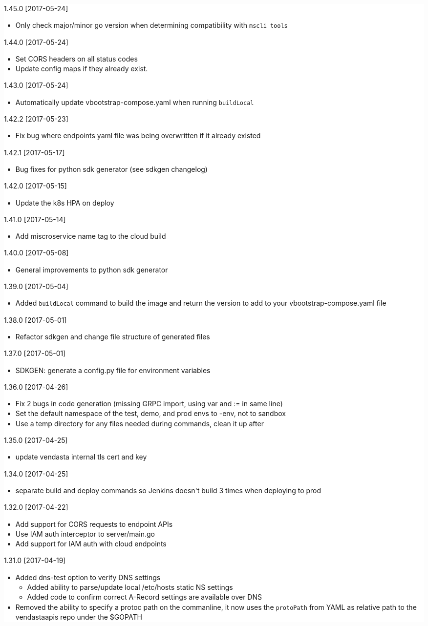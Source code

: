1.45.0 [2017-05-24]
- Only check major/minor go version when determining compatibility with `mscli tools`

1.44.0 [2017-05-24]
- Set CORS headers on all status codes
- Update config maps if they already exist.

1.43.0 [2017-05-24]
- Automatically update vbootstrap-compose.yaml when running `buildLocal`

1.42.2 [2017-05-23]
- Fix bug where endpoints yaml file was being overwritten if it already existed

1.42.1 [2017-05-17]
- Bug fixes for python sdk generator (see sdkgen changelog)

1.42.0 [2017-05-15]
- Update the k8s HPA on deploy

1.41.0 [2017-05-14]
- Add miscroservice name tag to the cloud build

1.40.0 [2017-05-08]
- General improvements to python sdk generator

1.39.0 [2017-05-04]
- Added `buildLocal` command to build the image and return the version to add to your vbootstrap-compose.yaml file

1.38.0 [2017-05-01]
- Refactor sdkgen and change file structure of generated files

1.37.0 [2017-05-01]
- SDKGEN: generate a config.py file for environment variables

1.36.0 [2017-04-26]
- Fix 2 bugs in code generation (missing GRPC import, using var and := in same line)
- Set the default namespace of the test, demo, and prod envs to <app>-env, not to sandbox
- Use a temp directory for any files needed during commands, clean it up after

1.35.0 [2017-04-25]
- update vendasta internal tls cert and key

1.34.0 [2017-04-25]
- separate build and deploy commands so Jenkins doesn't build 3 times when deploying to prod

1.32.0 [2017-04-22]
- Add support for CORS requests to endpoint APIs
- Use IAM auth interceptor to server/main.go
- Add support for IAM auth with cloud endpoints

1.31.0 [2017-04-19]
- Added dns-test option to verify DNS settings
  - Added ability to parse/update local /etc/hosts static NS settings
  - Added code to confirm correct A-Record settings are available over DNS
- Removed the ability to specify a protoc path on the commanline, it now uses
  the `protoPath` from YAML as relative path to the vendastaapis repo under the $GOPATH
